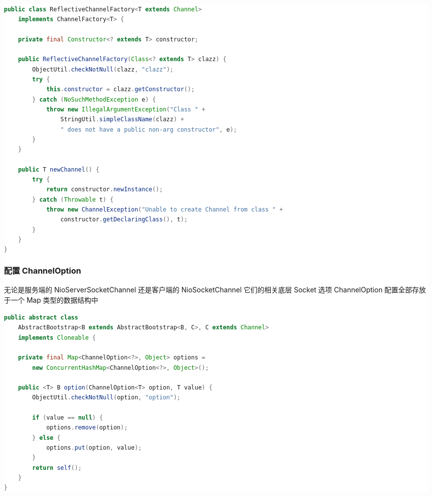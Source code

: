 ```java
public class ReflectiveChannelFactory<T extends Channel>
	implements ChannelFactory<T> {

	private final Constructor<? extends T> constructor;

	public ReflectiveChannelFactory(Class<? extends T> clazz) {
	    ObjectUtil.checkNotNull(clazz, "clazz");
	    try {
	        this.constructor = clazz.getConstructor();
	    } catch (NoSuchMethodException e) {
	        throw new IllegalArgumentException("Class " +
				StringUtil.simpleClassName(clazz) +
				" does not have a public non-arg constructor", e);
	    }
	}

	public T newChannel() {
	    try {
	        return constructor.newInstance();
	    } catch (Throwable t) {
	        throw new ChannelException("Unable to create Channel from class " +
				constructor.getDeclaringClass(), t);
	    }
	}
}
```

### 配置 ChannelOption

无论是服务端的 NioServerSocketChannel 还是客户端的 NioSocketChannel 它们的相关底层 Socket 选项 ChannelOption 配置全部存放于一个 Map 类型的数据结构中

```java
public abstract class
	AbstractBootstrap<B extends AbstractBootstrap<B, C>, C extends Channel>
	implements Cloneable {

	private final Map<ChannelOption<?>, Object> options =
		new ConcurrentHashMap<ChannelOption<?>, Object>();

	public <T> B option(ChannelOption<T> option, T value) {
	    ObjectUtil.checkNotNull(option, "option");

	    if (value == null) {
	        options.remove(option);
	    } else {
	        options.put(option, value);
	    }
	    return self();
	}
}
```
